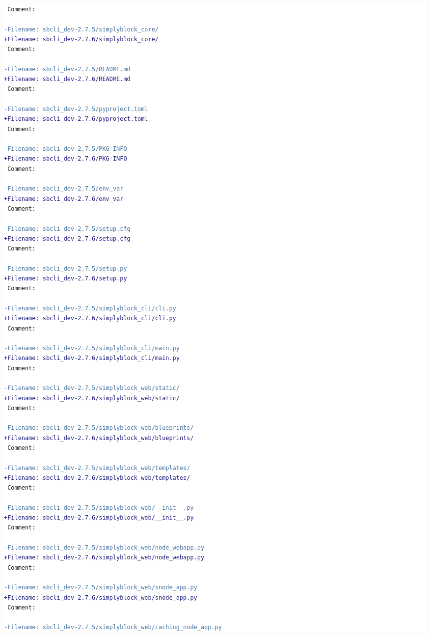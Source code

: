 ```diff
 Comment: 
 
-Filename: sbcli_dev-2.7.5/simplyblock_core/
+Filename: sbcli_dev-2.7.6/simplyblock_core/
 Comment: 
 
-Filename: sbcli_dev-2.7.5/README.md
+Filename: sbcli_dev-2.7.6/README.md
 Comment: 
 
-Filename: sbcli_dev-2.7.5/pyproject.toml
+Filename: sbcli_dev-2.7.6/pyproject.toml
 Comment: 
 
-Filename: sbcli_dev-2.7.5/PKG-INFO
+Filename: sbcli_dev-2.7.6/PKG-INFO
 Comment: 
 
-Filename: sbcli_dev-2.7.5/env_var
+Filename: sbcli_dev-2.7.6/env_var
 Comment: 
 
-Filename: sbcli_dev-2.7.5/setup.cfg
+Filename: sbcli_dev-2.7.6/setup.cfg
 Comment: 
 
-Filename: sbcli_dev-2.7.5/setup.py
+Filename: sbcli_dev-2.7.6/setup.py
 Comment: 
 
-Filename: sbcli_dev-2.7.5/simplyblock_cli/cli.py
+Filename: sbcli_dev-2.7.6/simplyblock_cli/cli.py
 Comment: 
 
-Filename: sbcli_dev-2.7.5/simplyblock_cli/main.py
+Filename: sbcli_dev-2.7.6/simplyblock_cli/main.py
 Comment: 
 
-Filename: sbcli_dev-2.7.5/simplyblock_web/static/
+Filename: sbcli_dev-2.7.6/simplyblock_web/static/
 Comment: 
 
-Filename: sbcli_dev-2.7.5/simplyblock_web/blueprints/
+Filename: sbcli_dev-2.7.6/simplyblock_web/blueprints/
 Comment: 
 
-Filename: sbcli_dev-2.7.5/simplyblock_web/templates/
+Filename: sbcli_dev-2.7.6/simplyblock_web/templates/
 Comment: 
 
-Filename: sbcli_dev-2.7.5/simplyblock_web/__init__.py
+Filename: sbcli_dev-2.7.6/simplyblock_web/__init__.py
 Comment: 
 
-Filename: sbcli_dev-2.7.5/simplyblock_web/node_webapp.py
+Filename: sbcli_dev-2.7.6/simplyblock_web/node_webapp.py
 Comment: 
 
-Filename: sbcli_dev-2.7.5/simplyblock_web/snode_app.py
+Filename: sbcli_dev-2.7.6/simplyblock_web/snode_app.py
 Comment: 
 
-Filename: sbcli_dev-2.7.5/simplyblock_web/caching_node_app.py
```